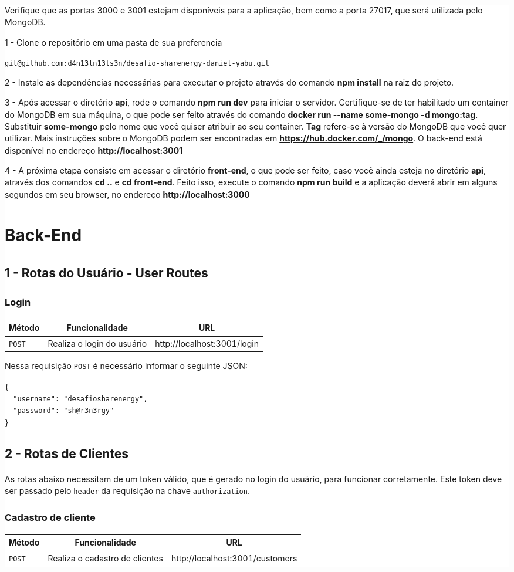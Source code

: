 Verifique que as portas 3000 e 3001 estejam disponíveis para a aplicação, bem como a porta 27017, que será utilizada pelo MongoDB.

1 - Clone o repositório em uma pasta de sua preferencia 
```
git@github.com:d4n13ln13ls3n/desafio-sharenergy-daniel-yabu.git

```
2 - Instale as dependências necessárias para executar o projeto através do comando <strong>npm install</strong> na raiz do projeto.

3 - Após acessar o diretório <strong>api</strong>, rode o comando <strong>npm run dev</strong> para iniciar o servidor. Certifique-se de ter habilitado um container do MongoDB em sua máquina, o que pode ser feito através do comando <strong>docker run --name some-mongo -d mongo:tag</strong>. Substituir <strong>some-mongo</strong> pelo nome que você quiser atribuir ao seu container. <strong>Tag</strong> refere-se à versão do MongoDB que você quer utilizar. Mais instruções sobre o MongoDB podem ser encontradas em <strong>https://hub.docker.com/_/mongo</strong>. O back-end está disponível no endereço <strong>http://localhost:3001</strong>

4 - A próxima etapa consiste em acessar o diretório <strong>front-end</strong>, o que pode ser feito, caso você ainda esteja no diretório <strong>api</strong>, através dos comandos <strong>cd ..</strong> e <strong>cd front-end</strong>. Feito isso, execute o comando <strong>npm run build</strong> e a aplicação deverá abrir em alguns segundos em seu browser, no endereço <strong>http://localhost:3000</strong>

# Back-End

## 1 - Rotas do Usuário - User Routes

###  Login

| Método | Funcionalidade             | URL                              |
| ------ | -------------------------- | -------------------------------- |
| `POST` | Realiza o login do usuário | http://localhost:3001/login |

Nessa requisição `POST` é necessário informar o seguinte JSON:

```
{
  "username": "desafiosharenergy",
  "password": "sh@r3n3rgy"
}
```

## 2 - Rotas de Clientes

As rotas abaixo necessitam de um token válido, que é gerado no login do usuário, para funcionar corretamente. Este token deve ser passado pelo `header` da requisição na chave `authorization`. 

### Cadastro de cliente

| Método | Funcionalidade             | URL                                 |
| ------ | -------------------------- | ----------------------------------- |
| `POST` | Realiza o cadastro de clientes | http://localhost:3001/customers |
